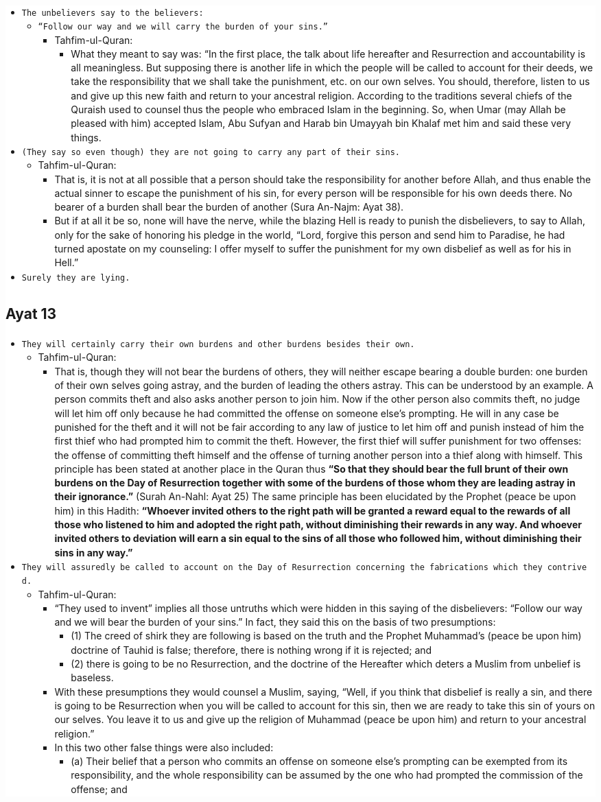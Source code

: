 - `The unbelievers say to the believers:`
  - `“Follow our way and we will carry the burden of your sins.”`
    - Tahfim-ul-Quran:
      - What they meant to say was: “In the first place, the talk about life hereafter and Resurrection and accountability is all meaningless. But supposing there is another life in which the people will be called to account for their deeds, we take the responsibility that we shall take the punishment, etc. on our own selves. You should, therefore, listen to us and give up this new faith and return to your ancestral religion. According to the traditions several chiefs of the Quraish used to counsel thus the people who embraced Islam in the beginning. So, when Umar (may Allah be pleased with him) accepted Islam, Abu Sufyan and Harab bin Umayyah bin Khalaf met him and said these very things.
- `(They say so even though) they are not going to carry any part of their sins.`
  - Tahfim-ul-Quran:
    - That is, it is not at all possible that a person should take the responsibility for another before Allah, and thus enable the actual sinner to escape the punishment of his sin, for every person will be responsible for his own deeds there. No bearer of a burden shall bear the burden of another (Sura An-Najm: Ayat 38). 
    - But if at all it be so, none will have the nerve, while the blazing Hell is ready to punish the disbelievers, to say to Allah, only for the sake of honoring his pledge in the world, “Lord, forgive this person and send him to Paradise, he had turned apostate on my counseling: I offer myself to suffer the punishment for my own disbelief as well as for his in Hell.”
- `Surely they are lying.`

## Ayat 13

- `They will certainly carry their own burdens and other burdens besides their own.`
  - Tahfim-ul-Quran:
    - That is, though they will not bear the burdens of others, they will neither escape bearing a double burden: one burden of their own selves going astray, and the burden of leading the others astray. This can be understood by an example. A person commits theft and also asks another person to join him. Now if the other person also commits theft, no judge will let him off only because he had committed the offense on someone else’s prompting. He will in any case be punished for the theft and it will not be fair according to any law of justice to let him off and punish instead of him the first thief who had prompted him to commit the theft. However, the first thief will suffer punishment for two offenses: the offense of committing theft himself and the offense of turning another person into a thief along with himself. This principle has been stated at another place in the Quran thus **“So that they should bear the full brunt of their own burdens on the Day of Resurrection together with some of the burdens of those whom they are leading astray in their ignorance.”** (Surah An-Nahl: Ayat 25) The same principle has been elucidated by the Prophet (peace be upon him) in this Hadith: **“Whoever invited others to the right path will be granted a reward equal to the rewards of all those who listened to him and adopted the right path, without diminishing their rewards in any way. And whoever invited others to deviation will earn a sin equal to the sins of all those who followed him, without diminishing their sins in any way.”**
- `They will assuredly be called to account on the Day of Resurrection concerning the fabrications which they contrived.`
  - Tahfim-ul-Quran:
    - “They used to invent” implies all those untruths which were hidden in this saying of the disbelievers: “Follow our way and we will bear the burden of your sins.” In fact, they said this on the basis of two presumptions:
      - (1) The creed of shirk they are following is based on the truth and the Prophet Muhammad’s (peace be upon him) doctrine of Tauhid is false; therefore, there is nothing wrong if it is rejected; and
      - (2) there is going to be no Resurrection, and the doctrine of the Hereafter which deters a Muslim from unbelief is baseless.
    - With these presumptions they would counsel a Muslim, saying, “Well, if you think that disbelief is really a sin, and there is going to be Resurrection when you will be called to account for this sin, then we are ready to take this sin of yours on our selves. You leave it to us and give up the religion of Muhammad (peace be upon him) and return to your ancestral religion.”
    - In this two other false things were also included:
      - (a) Their belief that a person who commits an offense on someone else’s prompting can be exempted from its responsibility, and the whole responsibility can be assumed by the one who had prompted the commission of the offense; and